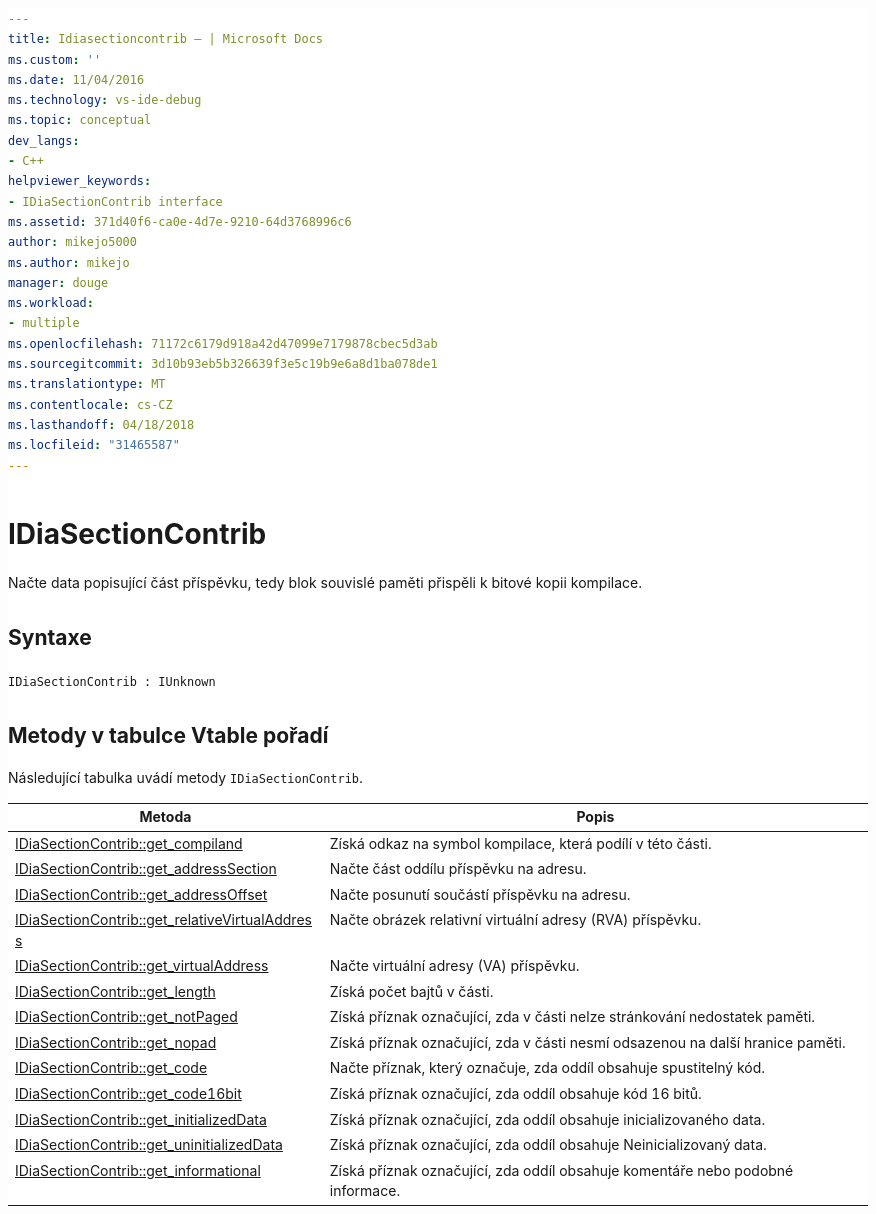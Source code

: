 ```yaml
---
title: Idiasectioncontrib – | Microsoft Docs
ms.custom: ''
ms.date: 11/04/2016
ms.technology: vs-ide-debug
ms.topic: conceptual
dev_langs:
- C++
helpviewer_keywords:
- IDiaSectionContrib interface
ms.assetid: 371d40f6-ca0e-4d7e-9210-64d3768996c6
author: mikejo5000
ms.author: mikejo
manager: douge
ms.workload:
- multiple
ms.openlocfilehash: 71172c6179d918a42d47099e7179878cbec5d3ab
ms.sourcegitcommit: 3d10b93eb5b326639f3e5c19b9e6a8d1ba078de1
ms.translationtype: MT
ms.contentlocale: cs-CZ
ms.lasthandoff: 04/18/2018
ms.locfileid: "31465587"
---
```

# <a name="idiasectioncontrib"></a>IDiaSectionContrib
Načte data popisující část příspěvku, tedy blok souvislé paměti přispěli k bitové kopii kompilace.  
  
## <a name="syntax"></a>Syntaxe  
  
```  
IDiaSectionContrib : IUnknown  
```  
  
## <a name="methods-in-vtable-order"></a>Metody v tabulce Vtable pořadí  
 Následující tabulka uvádí metody `IDiaSectionContrib`.  
  
|Metoda|Popis|  
|------------|-----------------|  
|[IDiaSectionContrib::get_compiland](../../debugger/debug-interface-access/idiasectioncontrib-get-compiland.md)|Získá odkaz na symbol kompilace, která podílí v této části.|  
|[IDiaSectionContrib::get_addressSection](../../debugger/debug-interface-access/idiasectioncontrib-get-addresssection.md)|Načte část oddílu příspěvku na adresu.|  
|[IDiaSectionContrib::get_addressOffset](../../debugger/debug-interface-access/idiasectioncontrib-get-addressoffset.md)|Načte posunutí součástí příspěvku na adresu.|  
|[IDiaSectionContrib::get_relativeVirtualAddress](../../debugger/debug-interface-access/idiasectioncontrib-get-relativevirtualaddress.md)|Načte obrázek relativní virtuální adresy (RVA) příspěvku.|  
|[IDiaSectionContrib::get_virtualAddress](../../debugger/debug-interface-access/idiasectioncontrib-get-virtualaddress.md)|Načte virtuální adresy (VA) příspěvku.|  
|[IDiaSectionContrib::get_length](../../debugger/debug-interface-access/idiasectioncontrib-get-length.md)|Získá počet bajtů v části.|  
|[IDiaSectionContrib::get_notPaged](../../debugger/debug-interface-access/idiasectioncontrib-get-notpaged.md)|Získá příznak označující, zda v části nelze stránkování nedostatek paměti.|  
|[IDiaSectionContrib::get_nopad](../../debugger/debug-interface-access/idiasectioncontrib-get-nopad.md)|Získá příznak označující, zda v části nesmí odsazenou na další hranice paměti.|  
|[IDiaSectionContrib::get_code](../../debugger/debug-interface-access/idiasectioncontrib-get-code.md)|Načte příznak, který označuje, zda oddíl obsahuje spustitelný kód.|  
|[IDiaSectionContrib::get_code16bit](../../debugger/debug-interface-access/idiasectioncontrib-get-code16bit.md)|Získá příznak označující, zda oddíl obsahuje kód 16 bitů.|  
|[IDiaSectionContrib::get_initializedData](../../debugger/debug-interface-access/idiasectioncontrib-get-initializeddata.md)|Získá příznak označující, zda oddíl obsahuje inicializovaného data.|  
|[IDiaSectionContrib::get_uninitializedData](../../debugger/debug-interface-access/idiasectioncontrib-get-uninitializeddata.md)|Získá příznak označující, zda oddíl obsahuje Neinicializovaný data.|  
|[IDiaSectionContrib::get_informational](../../debugger/debug-interface-access/idiasectioncontrib-get-informational.md)|Získá příznak označující, zda oddíl obsahuje komentáře nebo podobné informace.|  